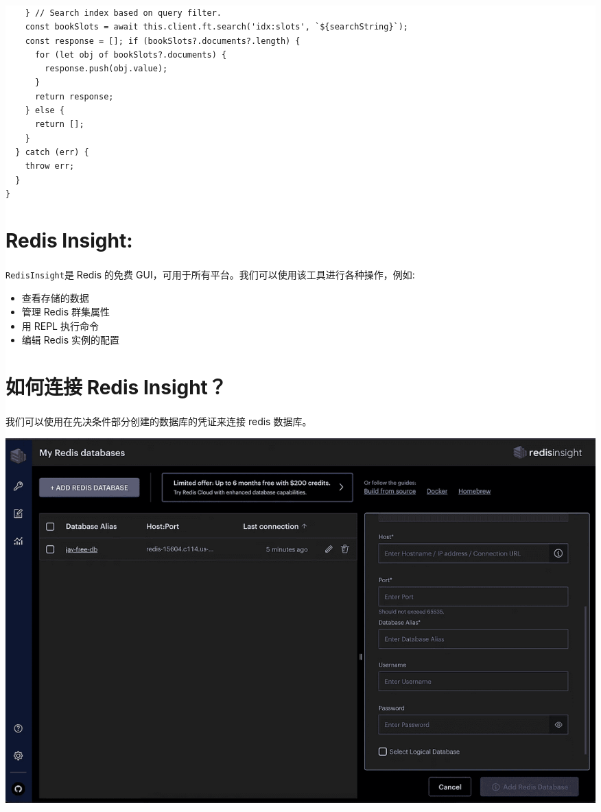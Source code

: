 ```
    } // Search index based on query filter.
    const bookSlots = await this.client.ft.search('idx:slots', `${searchString}`);
    const response = []; if (bookSlots?.documents?.length) {
      for (let obj of bookSlots?.documents) {
        response.push(obj.value);
      }
      return response;
    } else {
      return [];
    }
  } catch (err) {
    throw err;
  }
}
```

# Redis Insight:

`RedisInsight`是 Redis 的免费 GUI，可用于所有平台。我们可以使用该工具进行各种操作，例如:

*   查看存储的数据
*   管理 Redis 群集属性
*   用 REPL 执行命令
*   编辑 Redis 实例的配置

# 如何连接 Redis Insight？

我们可以使用在先决条件部分创建的数据库的凭证来连接 redis 数据库。

![](img/a7eb0c8a2699a7af8470a5936acc65c5.png)
